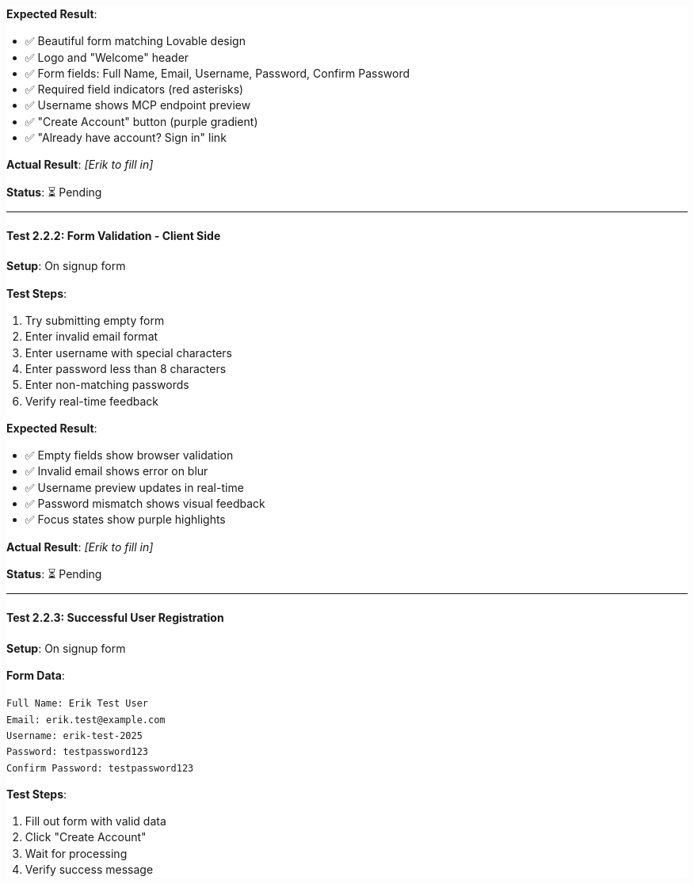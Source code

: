 **Expected Result**:
- ✅ Beautiful form matching Lovable design
- ✅ Logo and "Welcome" header
- ✅ Form fields: Full Name, Email, Username, Password, Confirm Password
- ✅ Required field indicators (red asterisks)
- ✅ Username shows MCP endpoint preview
- ✅ "Create Account" button (purple gradient)
- ✅ "Already have account? Sign in" link

**Actual Result**: _[Erik to fill in]_

**Status**: ⏳ Pending

---

#### **Test 2.2.2: Form Validation - Client Side**
**Setup**: On signup form

**Test Steps**:
1. Try submitting empty form
2. Enter invalid email format
3. Enter username with special characters
4. Enter password less than 8 characters
5. Enter non-matching passwords
6. Verify real-time feedback

**Expected Result**:
- ✅ Empty fields show browser validation
- ✅ Invalid email shows error on blur
- ✅ Username preview updates in real-time
- ✅ Password mismatch shows visual feedback
- ✅ Focus states show purple highlights

**Actual Result**: _[Erik to fill in]_

**Status**: ⏳ Pending

---

#### **Test 2.2.3: Successful User Registration**
**Setup**: On signup form

**Form Data**:
```
Full Name: Erik Test User
Email: erik.test@example.com  
Username: erik-test-2025
Password: testpassword123
Confirm Password: testpassword123
```

**Test Steps**:
1. Fill out form with valid data
2. Click "Create Account"
3. Wait for processing
4. Verify success message
